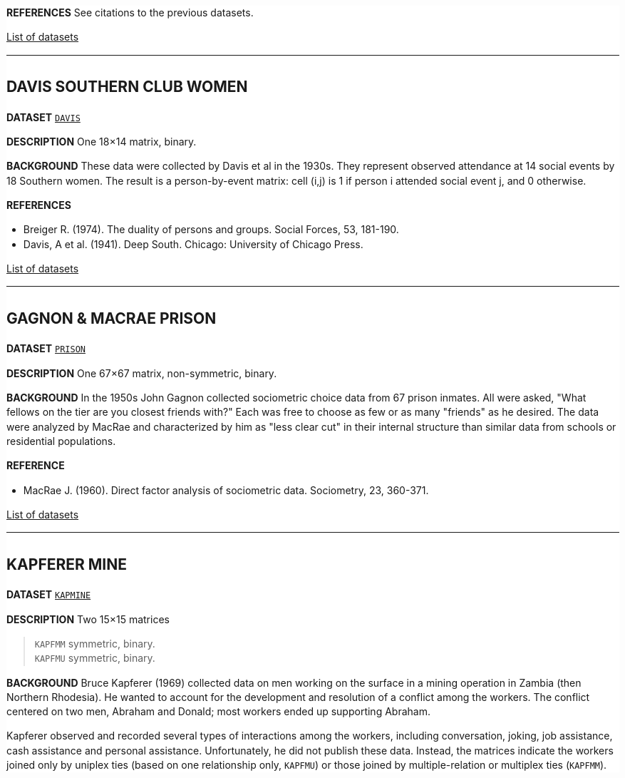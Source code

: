 <p><b>REFERENCES</b> 	See citations to the previous datasets.

<p><a href="#kazalo">List of datasets</a><hr><a name="davis"></a>
<H2> DAVIS SOUTHERN CLUB WOMEN</H2>

<p><b>DATASET</b> 	<A HREF="./DAVIS.DAT"><CODE>DAVIS</CODE></A>
<p><b>DESCRIPTION</b> 	One 18&#215;14 matrix, binary.

<p><b>BACKGROUND</b>
These data were collected by Davis et al in the 1930s. They represent
observed attendance at 14 social events by 18 Southern women. The result
is a person-by-event matrix:  cell (i,j) is 1 if person i attended social
event j, and 0 otherwise.

<p><b>REFERENCES</b>
<UL>
<li> Breiger R. (1974).
     The duality of persons and groups.
     Social Forces, 53, 181-190.
<li> Davis, A et al. (1941).
     Deep South.
     Chicago: University of Chicago Press.
</UL>

<p><a href="#kazalo">List of datasets</a><hr><a name="prison"></a>
<H2> GAGNON &amp; MACRAE PRISON</H2>

<p><b>DATASET</b> 	<A HREF="./PRISON.DAT"><CODE>PRISON</CODE></A>
<p><b>DESCRIPTION</b> 	One 67&#215;67 matrix, non-symmetric, binary.
<p><b>BACKGROUND</b>
In the 1950s John Gagnon collected sociometric choice data from 67
prison inmates. All were asked, "What fellows on the tier are you closest
friends with?"  Each was free to choose as few or as many "friends" as he
desired. The data were analyzed by MacRae and characterized by him as
"less clear cut" in their internal structure than similar data from schools or
residential populations.

<p><b>REFERENCE</b>
<UL>
<li> MacRae J. (1960).
     Direct factor analysis of sociometric data.
     Sociometry, 23, 360-371.
</UL>

<p><a href="#kazalo">List of datasets</a><hr><a name="kapmine"></a>
<H2> KAPFERER MINE</H2>

<p><b>DATASET</b> 	<A HREF="./KAPMINE.DAT"><CODE>KAPMINE</CODE></A>
<p><b>DESCRIPTION</b> 	Two 15&#215;15 matrices
 <blockquote>
  <CODE>KAPFMM</CODE> symmetric, binary.<br>
  <CODE>KAPFMU</CODE> symmetric, binary.
 </blockquote>

<p><b>BACKGROUND</b>
Bruce Kapferer (1969) collected data on men working on the surface in a
mining operation in Zambia (then Northern Rhodesia). He wanted to
account for the development and resolution of a conflict among the
workers. The conflict centered on two men, Abraham and Donald;  most
workers ended up supporting Abraham.
<p>
Kapferer observed and recorded several types of interactions among the
workers, including conversation, joking, job assistance, cash assistance
and personal assistance. Unfortunately, he did not publish these data.
Instead, the matrices indicate the workers joined only by uniplex ties
(based on one relationship only, <CODE>KAPFMU</CODE>) or those joined
by multiple-relation or multiplex ties (<CODE>KAPFMM</CODE>).
